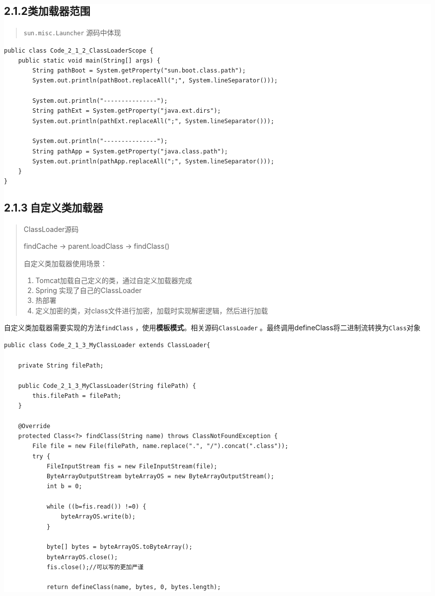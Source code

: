

## 2.1.2类加载器范围

> `sun.misc.Launcher` 源码中体现

```
public class Code_2_1_2_ClassLoaderScope {
    public static void main(String[] args) {
        String pathBoot = System.getProperty("sun.boot.class.path");
        System.out.println(pathBoot.replaceAll(";", System.lineSeparator()));

        System.out.println("---------------");
        String pathExt = System.getProperty("java.ext.dirs");
        System.out.println(pathExt.replaceAll(";", System.lineSeparator()));

        System.out.println("---------------");
        String pathApp = System.getProperty("java.class.path");
        System.out.println(pathApp.replaceAll(";", System.lineSeparator()));
    }
}
```



## 2.1.3 自定义类加载器

> ClassLoader源码
>
> findCache -> parent.loadClass -> findClass()
>
> 自定义类加载器使用场景：
>
> 1. Tomcat加载自己定义的类，通过自定义加载器完成
> 2. Spring 实现了自己的ClassLoader
> 3. 热部署
> 4. 定义加密的类，对class文件进行加密，加载时实现解密逻辑，然后进行加载

自定义类加载器需要实现的方法`findClass` ，使用**模板模式**。相关源码`ClassLoader` 。最终调用defineClass将二进制流转换为`Class`对象

```
public class Code_2_1_3_MyClassLoader extends ClassLoader{

    private String filePath;

    public Code_2_1_3_MyClassLoader(String filePath) {
        this.filePath = filePath;
    }

    @Override
    protected Class<?> findClass(String name) throws ClassNotFoundException {
        File file = new File(filePath, name.replace(".", "/").concat(".class"));
        try {
            FileInputStream fis = new FileInputStream(file);
            ByteArrayOutputStream byteArrayOS = new ByteArrayOutputStream();
            int b = 0;

            while ((b=fis.read()) !=0) {
                byteArrayOS.write(b);
            }

            byte[] bytes = byteArrayOS.toByteArray();
            byteArrayOS.close();
            fis.close();//可以写的更加严谨

            return defineClass(name, bytes, 0, bytes.length);
```